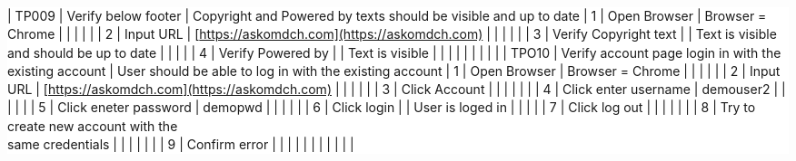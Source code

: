 | TP009        | Verify below footer                                       | Copyright and Powered by texts should be visible and up to date                                                                | 1  | Open Browser                                            | Browser = Chrome                                             |                                                   |
|              |                                                           |                                                                                                                                | 2  | Input URL                                               | [https://askomdch.com](https://askomdch.com)          |                                                   |
|              |                                                           |                                                                                                                                | 3  | Verify Copyright text                                   |                                                              | Text is visible and should be up to date          |
|              |                                                           |                                                                                                                                | 4  | Verify Powered by                                       |                                                              | Text is visible                                   |
|              |                                                           |                                                                                                                                |    |                                                         |                                                              |                                                   |
| TPO10        | Verify account page login in with the<br>existing account | User should be able to log in with the existing account                                                                        | 1  | Open Browser                                            | Browser = Chrome                                             |                                                   |
|              |                                                           |                                                                                                                                | 2  | Input URL                                               | [https://askomdch.com](https://askomdch.com)          |                                                   |
|              |                                                           |                                                                                                                                | 3  | Click Account                                           |                                                              |                                                   |
|              |                                                           |                                                                                                                                | 4  | Click enter username                                    | demouser2                                                    |                                                   |
|              |                                                           |                                                                                                                                | 5  | Click eneter password                                   | demopwd                                                      |                                                   |
|              |                                                           |                                                                                                                                | 6  | Click login                                             |                                                              | User is loged in                                  |
|              |                                                           |                                                                                                                                | 7  | Click log out                                           |                                                              |                                                   |
|              |                                                           |                                                                                                                                | 8  | Try to create new account with the<br>same credentials  |                                                              |                                                   |
|              |                                                           |                                                                                                                                | 9  | Confirm error                                           |                                                              |                                                   |
|              |                                                           |                                                                                                                                |    |                                                         |                                                              |                                                   |